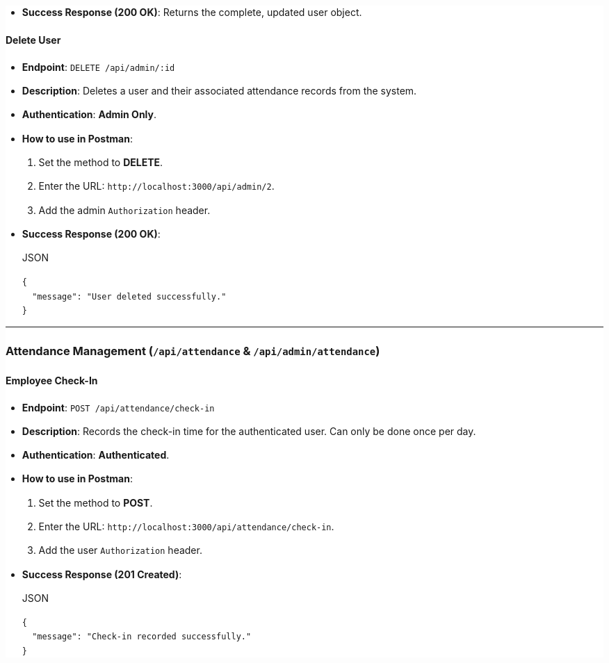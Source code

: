 - **Success Response (200 OK)**: Returns the complete, updated user object.
    

#### Delete User

- **Endpoint**: `DELETE /api/admin/:id`
    
- **Description**: Deletes a user and their associated attendance records from the system.
    
- **Authentication**: **Admin Only**.
    
- **How to use in Postman**:
    
    1. Set the method to **DELETE**.
        
    2. Enter the URL: `http://localhost:3000/api/admin/2`.
        
    3. Add the admin `Authorization` header.
        
- **Success Response (200 OK)**:
    
    JSON

    ```
    {
      "message": "User deleted successfully."
    }
    ```
    

---

### Attendance Management (`/api/attendance` & `/api/admin/attendance`)

#### Employee Check-In

- **Endpoint**: `POST /api/attendance/check-in`
    
- **Description**: Records the check-in time for the authenticated user. Can only be done once per day.
    
- **Authentication**: **Authenticated**.
    
- **How to use in Postman**:
    
    1. Set the method to **POST**.
        
    2. Enter the URL: `http://localhost:3000/api/attendance/check-in`.
        
    3. Add the user `Authorization` header.
        
- **Success Response (201 Created)**:
    
    JSON
    
    ```
    {
      "message": "Check-in recorded successfully."
    }
    ```
    